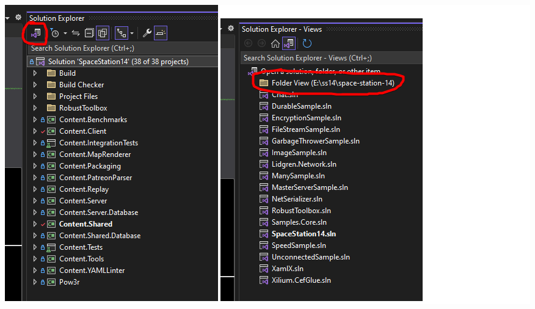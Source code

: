 ![](../../assets/images/setup/vs-solution-explorer-switch-view-1.png)
![](../../assets/images/setup/vs-solution-explorer-switch-view-2.png)
